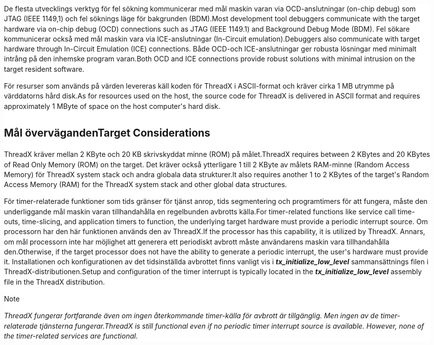 <span data-ttu-id="8974e-110">De flesta utvecklings verktyg för fel sökning kommunicerar med mål maskin varan via OCD-anslutningar (on-chip debug) som JTAG (IEEE 1149,1) och fel söknings läge för bakgrunden (BDM).</span><span class="sxs-lookup"><span data-stu-id="8974e-110">Most development tool debuggers communicate with the target hardware via on-chip debug (OCD) connections such as JTAG (IEEE 1149.1) and Background Debug Mode (BDM).</span></span> <span data-ttu-id="8974e-111">Fel sökare kommunicerar också med mål maskin vara via ICE-anslutningar (In-Circuit emulation).</span><span class="sxs-lookup"><span data-stu-id="8974e-111">Debuggers also communicate with target hardware through In-Circuit Emulation (ICE) connections.</span></span> <span data-ttu-id="8974e-112">Både OCD-och ICE-anslutningar ger robusta lösningar med minimalt intrång på den inhemske program varan.</span><span class="sxs-lookup"><span data-stu-id="8974e-112">Both OCD and ICE connections provide robust solutions with minimal intrusion on the target resident software.</span></span>

<span data-ttu-id="8974e-113">För resurser som används på värden levereras käll koden för ThreadX i ASCII-format och kräver cirka 1 MB utrymme på värddatorns hård disk.</span><span class="sxs-lookup"><span data-stu-id="8974e-113">As for resources used on the host, the source code for ThreadX is delivered in ASCII format and requires approximately 1 MByte of space on the host computer's hard disk.</span></span>

## <a name="target-considerations"></a><span data-ttu-id="8974e-114">Mål överväganden</span><span class="sxs-lookup"><span data-stu-id="8974e-114">Target Considerations</span></span>

<span data-ttu-id="8974e-115">ThreadX kräver mellan 2 KByte och 20 KB skrivskyddat minne (ROM) på målet.</span><span class="sxs-lookup"><span data-stu-id="8974e-115">ThreadX requires between 2 KBytes and 20 KBytes of Read Only Memory (ROM) on the target.</span></span> <span data-ttu-id="8974e-116">Det kräver också ytterligare 1 till 2 KByte av målets RAM-minne (Random Access Memory) för ThreadX system stack och andra globala data strukturer.</span><span class="sxs-lookup"><span data-stu-id="8974e-116">It also requires another 1 to 2 KBytes of the target's Random Access Memory (RAM) for the ThreadX system stack and other global data structures.</span></span>

<span data-ttu-id="8974e-117">För timer-relaterade funktioner som tids gränser för tjänst anrop, tids segmentering och programtimers för att fungera, måste den underliggande mål maskin varan tillhandahålla en regelbunden avbrotts källa.</span><span class="sxs-lookup"><span data-stu-id="8974e-117">For timer-related functions like service call time-outs, time-slicing, and application timers to function, the underlying target hardware must provide a periodic interrupt source.</span></span> <span data-ttu-id="8974e-118">Om processorn har den här funktionen används den av ThreadX.</span><span class="sxs-lookup"><span data-stu-id="8974e-118">If the processor has this capability, it is utilized by ThreadX.</span></span> <span data-ttu-id="8974e-119">Annars, om mål processorn inte har möjlighet att generera ett periodiskt avbrott måste användarens maskin vara tillhandahålla den.</span><span class="sxs-lookup"><span data-stu-id="8974e-119">Otherwise, if the target processor does not have the ability to generate a periodic interrupt, the user's hardware must provide it.</span></span> <span data-ttu-id="8974e-120">Installationen och konfigurationen av det tidsinställda avbrottet finns vanligt vis i ***tx_initialize_low_level*** sammansättnings filen i ThreadX-distributionen.</span><span class="sxs-lookup"><span data-stu-id="8974e-120">Setup and configuration of the timer interrupt is typically located in the ***tx_initialize_low_level*** assembly file in the ThreadX distribution.</span></span>

> [!NOTE]
> <span data-ttu-id="8974e-121">*ThreadX fungerar fortfarande även om ingen återkommande timer-källa för avbrott är tillgänglig. Men ingen av de timer-relaterade tjänsterna fungerar.*</span><span class="sxs-lookup"><span data-stu-id="8974e-121">*ThreadX is still functional even if no periodic timer interrupt source is available. However, none of the timer-related services are functional.*</span></span>
